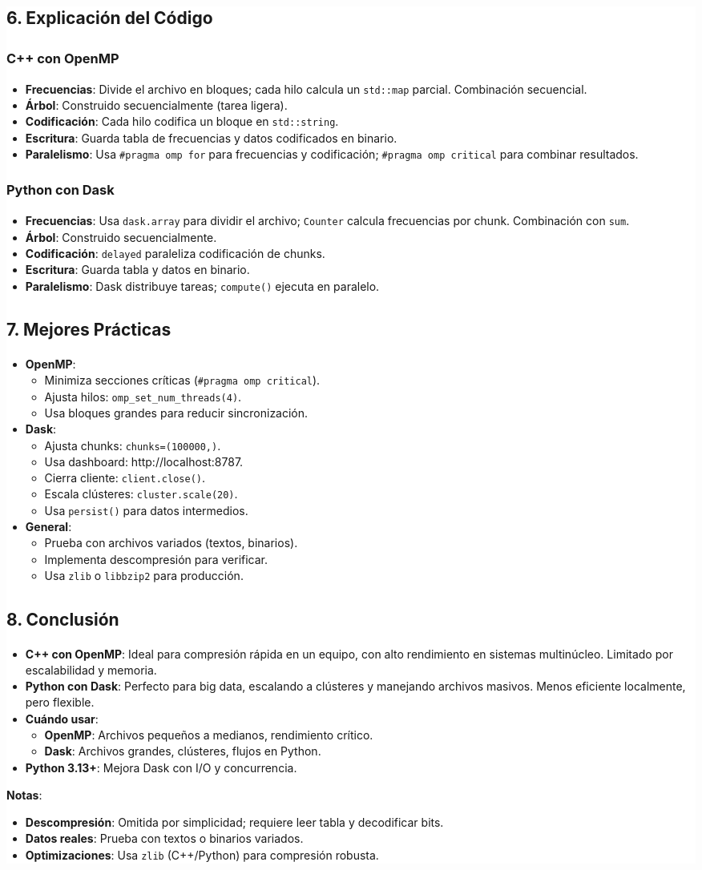 ## 6. Explicación del Código
### C++ con OpenMP
- **Frecuencias**: Divide el archivo en bloques; cada hilo calcula un `std::map` parcial. Combinación secuencial.
- **Árbol**: Construido secuencialmente (tarea ligera).
- **Codificación**: Cada hilo codifica un bloque en `std::string`.
- **Escritura**: Guarda tabla de frecuencias y datos codificados en binario.
- **Paralelismo**: Usa `#pragma omp for` para frecuencias y codificación; `#pragma omp critical` para combinar resultados.

### Python con Dask
- **Frecuencias**: Usa `dask.array` para dividir el archivo; `Counter` calcula frecuencias por chunk. Combinación con `sum`.
- **Árbol**: Construido secuencialmente.
- **Codificación**: `delayed` paraleliza codificación de chunks.
- **Escritura**: Guarda tabla y datos en binario.
- **Paralelismo**: Dask distribuye tareas; `compute()` ejecuta en paralelo.

## 7. Mejores Prácticas
- **OpenMP**:
  - Minimiza secciones críticas (`#pragma omp critical`).
  - Ajusta hilos: `omp_set_num_threads(4)`.
  - Usa bloques grandes para reducir sincronización.
- **Dask**:
  - Ajusta chunks: `chunks=(100000,)`.
  - Usa dashboard: http://localhost:8787.
  - Cierra cliente: `client.close()`.
  - Escala clústeres: `cluster.scale(20)`.
  - Usa `persist()` para datos intermedios.
- **General**:
  - Prueba con archivos variados (textos, binarios).
  - Implementa descompresión para verificar.
  - Usa `zlib` o `libbzip2` para producción.

## 8. Conclusión
- **C++ con OpenMP**: Ideal para compresión rápida en un equipo, con alto rendimiento en sistemas multinúcleo. Limitado por escalabilidad y memoria.
- **Python con Dask**: Perfecto para big data, escalando a clústeres y manejando archivos masivos. Menos eficiente localmente, pero flexible.
- **Cuándo usar**:
  - **OpenMP**: Archivos pequeños a medianos, rendimiento crítico.
  - **Dask**: Archivos grandes, clústeres, flujos en Python.
- **Python 3.13+**: Mejora Dask con I/O y concurrencia.

**Notas**:
- **Descompresión**: Omitida por simplicidad; requiere leer tabla y decodificar bits.
- **Datos reales**: Prueba con textos o binarios variados.
- **Optimizaciones**: Usa `zlib` (C++/Python) para compresión robusta.